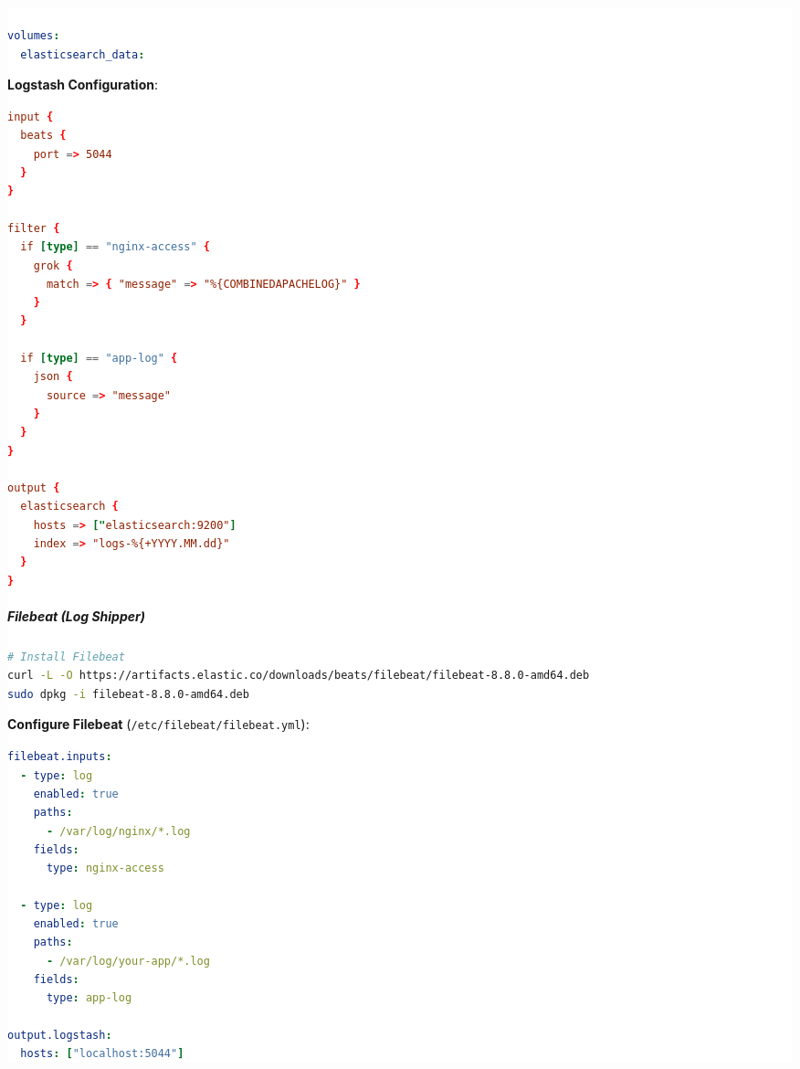 ```yaml

volumes:
  elasticsearch_data:
```

**Logstash Configuration**:
```conf
input {
  beats {
    port => 5044
  }
}

filter {
  if [type] == "nginx-access" {
    grok {
      match => { "message" => "%{COMBINEDAPACHELOG}" }
    }
  }
  
  if [type] == "app-log" {
    json {
      source => "message"
    }
  }
}

output {
  elasticsearch {
    hosts => ["elasticsearch:9200"]
    index => "logs-%{+YYYY.MM.dd}"
  }
}
```

##### Filebeat (Log Shipper)
```bash
# Install Filebeat
curl -L -O https://artifacts.elastic.co/downloads/beats/filebeat/filebeat-8.8.0-amd64.deb
sudo dpkg -i filebeat-8.8.0-amd64.deb
```

**Configure Filebeat** (`/etc/filebeat/filebeat.yml`):
```yaml
filebeat.inputs:
  - type: log
    enabled: true
    paths:
      - /var/log/nginx/*.log
    fields:
      type: nginx-access
  
  - type: log
    enabled: true
    paths:
      - /var/log/your-app/*.log
    fields:
      type: app-log

output.logstash:
  hosts: ["localhost:5044"]
```
